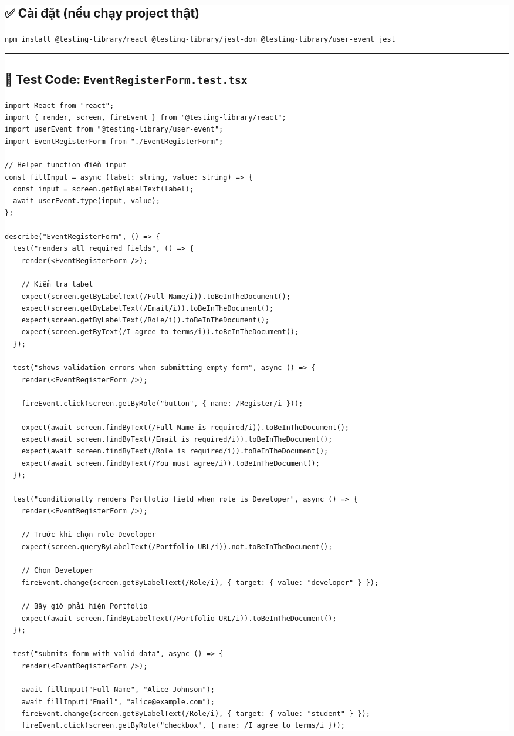 ## ✅ Cài đặt (nếu chạy project thật)

```bash
npm install @testing-library/react @testing-library/jest-dom @testing-library/user-event jest
```

---

## 📌 Test Code: `EventRegisterForm.test.tsx`

```tsx
import React from "react";
import { render, screen, fireEvent } from "@testing-library/react";
import userEvent from "@testing-library/user-event";
import EventRegisterForm from "./EventRegisterForm";

// Helper function điền input
const fillInput = async (label: string, value: string) => {
  const input = screen.getByLabelText(label);
  await userEvent.type(input, value);
};

describe("EventRegisterForm", () => {
  test("renders all required fields", () => {
    render(<EventRegisterForm />);

    // Kiểm tra label
    expect(screen.getByLabelText(/Full Name/i)).toBeInTheDocument();
    expect(screen.getByLabelText(/Email/i)).toBeInTheDocument();
    expect(screen.getByLabelText(/Role/i)).toBeInTheDocument();
    expect(screen.getByText(/I agree to terms/i)).toBeInTheDocument();
  });

  test("shows validation errors when submitting empty form", async () => {
    render(<EventRegisterForm />);

    fireEvent.click(screen.getByRole("button", { name: /Register/i }));

    expect(await screen.findByText(/Full Name is required/i)).toBeInTheDocument();
    expect(await screen.findByText(/Email is required/i)).toBeInTheDocument();
    expect(await screen.findByText(/Role is required/i)).toBeInTheDocument();
    expect(await screen.findByText(/You must agree/i)).toBeInTheDocument();
  });

  test("conditionally renders Portfolio field when role is Developer", async () => {
    render(<EventRegisterForm />);

    // Trước khi chọn role Developer
    expect(screen.queryByLabelText(/Portfolio URL/i)).not.toBeInTheDocument();

    // Chọn Developer
    fireEvent.change(screen.getByLabelText(/Role/i), { target: { value: "developer" } });

    // Bây giờ phải hiện Portfolio
    expect(await screen.findByLabelText(/Portfolio URL/i)).toBeInTheDocument();
  });

  test("submits form with valid data", async () => {
    render(<EventRegisterForm />);

    await fillInput("Full Name", "Alice Johnson");
    await fillInput("Email", "alice@example.com");
    fireEvent.change(screen.getByLabelText(/Role/i), { target: { value: "student" } });
    fireEvent.click(screen.getByRole("checkbox", { name: /I agree to terms/i }));
```